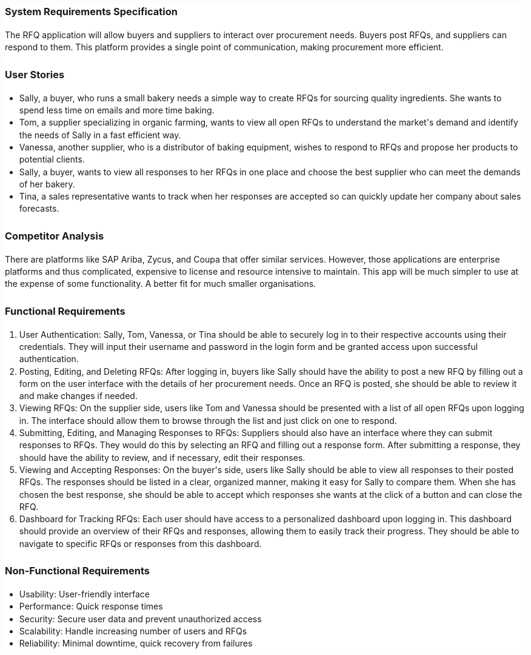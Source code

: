 ### System Requirements Specification
The RFQ application will allow buyers and suppliers to interact over procurement needs.
Buyers post RFQs, and suppliers can respond to them.
This platform provides a single point of communication, making procurement more efficient.

### User Stories
- Sally, a buyer, who runs a small bakery needs a simple way to create RFQs for sourcing quality ingredients. She wants to spend less time on emails and more time baking.
- Tom, a supplier specializing in organic farming, wants to view all open RFQs to understand the market's demand and identify the needs of Sally in a fast efficient way.
- Vanessa, another supplier, who is a distributor of baking equipment, wishes to respond to RFQs and propose her products to potential clients.
- Sally, a buyer, wants to view all responses to her RFQs in one place and choose the best supplier who can meet the demands of her bakery.
- Tina, a sales representative wants to track when her responses are accepted so can quickly update her company about sales forecasts.

### Competitor Analysis
There are platforms like SAP Ariba, Zycus, and Coupa that offer similar services.
However, those applications are enterprise platforms and thus complicated, expensive to license and resource intensive to maintain.
This app will be much simpler to use at the expense of some functionality. A better fit for much smaller organisations.


### Functional Requirements
1) User Authentication: Sally, Tom, Vanessa, or Tina should be able to securely log in to their respective accounts using their credentials. They will input their username and password in the login form and be granted access upon successful authentication.
2) Posting, Editing, and Deleting RFQs: After logging in, buyers like Sally should have the ability to post a new RFQ by filling out a form on the user interface with the details of her procurement needs. Once an RFQ is posted, she should be able to review it and make changes if needed.
3) Viewing RFQs: On the supplier side, users like Tom and Vanessa should be presented with a list of all open RFQs upon logging in. The interface should allow them to browse through the list and just click on one to respond.
4) Submitting, Editing, and Managing Responses to RFQs: Suppliers should also have an interface where they can submit responses to RFQs. They would do this by selecting an RFQ and filling out a response form. After submitting a response, they should have the ability to review, and if necessary, edit their responses.
5) Viewing and Accepting Responses: On the buyer's side, users like Sally should be able to view all responses to their posted RFQs. The responses should be listed in a clear, organized manner, making it easy for Sally to compare them. When she has chosen the best response, she should be able to accept which responses she wants at the click of a button and can close the RFQ.
6) Dashboard for Tracking RFQs: Each user should have access to a personalized dashboard upon logging in. This dashboard should provide an overview of their RFQs and responses, allowing them to easily track their progress. They should be able to navigate to specific RFQs or responses from this dashboard.

### Non-Functional Requirements
- Usability: User-friendly interface
- Performance: Quick response times
- Security: Secure user data and prevent unauthorized access
- Scalability: Handle increasing number of users and RFQs
- Reliability: Minimal downtime, quick recovery from failures

